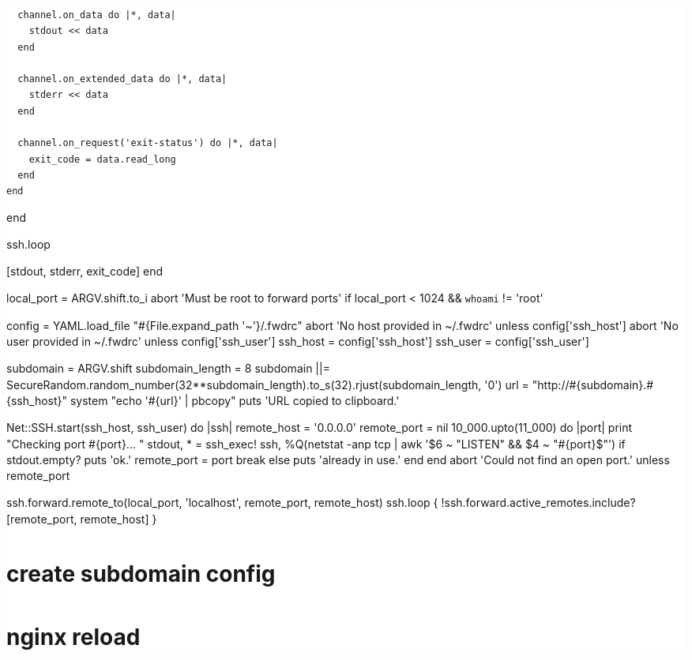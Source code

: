       channel.on_data do |*, data|
        stdout << data
      end

      channel.on_extended_data do |*, data|
        stderr << data
      end

      channel.on_request('exit-status') do |*, data|
        exit_code = data.read_long
      end
    end
  end

  ssh.loop

  [stdout, stderr, exit_code]
end

local_port = ARGV.shift.to_i
abort 'Must be root to forward ports' if local_port < 1024 && `whoami` != 'root'

config = YAML.load_file "#{File.expand_path '~'}/.fwdrc"
abort 'No host provided in ~/.fwdrc' unless config['ssh_host']
abort 'No user provided in ~/.fwdrc' unless config['ssh_user']
ssh_host = config['ssh_host']
ssh_user = config['ssh_user']

subdomain = ARGV.shift
subdomain_length = 8
subdomain ||= SecureRandom.random_number(32**subdomain_length).to_s(32).rjust(subdomain_length, '0')
url = "http://#{subdomain}.#{ssh_host}"
system "echo '#{url}' | pbcopy"
puts 'URL copied to clipboard.'

Net::SSH.start(ssh_host, ssh_user) do |ssh|
  remote_host = '0.0.0.0'
  remote_port = nil
  10_000.upto(11_000) do |port|
    print "Checking port #{port}... "
    stdout, * = ssh_exec! ssh, %Q(netstat -anp tcp | awk '$6 ~ "LISTEN" && $4 ~ "#{port}$"')
    if stdout.empty?
      puts 'ok.'
      remote_port = port
      break
    else
      puts 'already in use.'
    end
  end
  abort 'Could not find an open port.' unless remote_port

  ssh.forward.remote_to(local_port, 'localhost', remote_port, remote_host)
  ssh.loop { !ssh.forward.active_remotes.include? [remote_port, remote_host] }

  # create subdomain config
  # nginx reload
